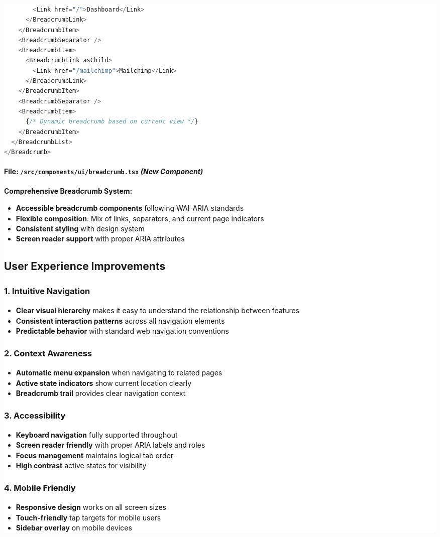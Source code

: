 ```typescript
        <Link href="/">Dashboard</Link>
      </BreadcrumbLink>
    </BreadcrumbItem>
    <BreadcrumbSeparator />
    <BreadcrumbItem>
      <BreadcrumbLink asChild>
        <Link href="/mailchimp">Mailchimp</Link>
      </BreadcrumbLink>
    </BreadcrumbItem>
    <BreadcrumbSeparator />
    <BreadcrumbItem>
      {/* Dynamic breadcrumb based on current view */}
    </BreadcrumbItem>
  </BreadcrumbList>
</Breadcrumb>
```

#### **File: `/src/components/ui/breadcrumb.tsx`** _(New Component)_

**Comprehensive Breadcrumb System:**

- **Accessible breadcrumb components** following WAI-ARIA standards
- **Flexible composition**: Mix of links, separators, and current page indicators
- **Consistent styling** with design system
- **Screen reader support** with proper ARIA attributes

## User Experience Improvements

### **1. Intuitive Navigation**

- **Clear visual hierarchy** makes it easy to understand the relationship between features
- **Consistent interaction patterns** across all navigation elements
- **Predictable behavior** with standard web navigation conventions

### **2. Context Awareness**

- **Automatic menu expansion** when navigating to related pages
- **Active state indicators** show current location clearly
- **Breadcrumb trail** provides clear navigation context

### **3. Accessibility**

- **Keyboard navigation** fully supported throughout
- **Screen reader friendly** with proper ARIA labels and roles
- **Focus management** maintains logical tab order
- **High contrast** active states for visibility

### **4. Mobile Friendly**

- **Responsive design** works on all screen sizes
- **Touch-friendly** tap targets for mobile users
- **Sidebar overlay** on mobile devices
